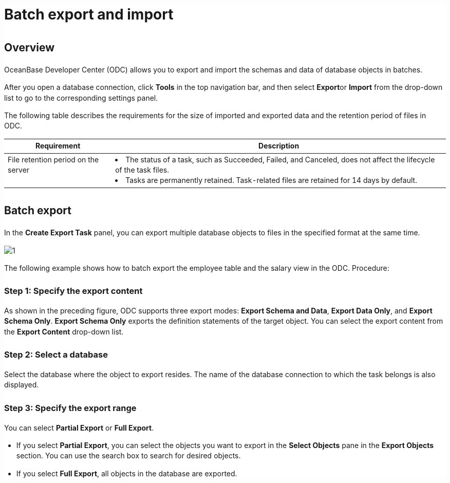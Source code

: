 Batch export and import
============================



Overview
-----------------------

OceanBase Developer Center (ODC) allows you to export and import the schemas and data of database objects in batches.

After you open a database connection, click **Tools** in the top navigation bar, and then select **Export**or **Import** from the drop-down list to go to the corresponding settings panel.

The following table describes the requirements for the size of imported and exported data and the retention period of files in ODC.

| Requirement | Description |
|------------------------|------------|
| File retention period on the server | <li> The status of a task, such as Succeeded, Failed, and Canceled, does not affect the lifecycle of the task files. </li>   <li> Tasks are permanently retained. Task-related files are retained for 14 days by default. </li> |



Batch export
-------------------------

In the **Create Export Task** panel, you can export multiple database objects to files in the specified format at the same time.

![1](https://obbusiness-private.oss-cn-shanghai.aliyuncs.com/doc/img/odc/410/tool/export%20and%20import/batch%20export%20and%20import/export1-EN.png)


The following example shows how to batch export the employee table and the salary view in the ODC. Procedure:

### Step 1: Specify the export content

As shown in the preceding figure, ODC supports three export modes: **Export Schema and Data**, **Export Data Only**, and **Export Schema Only**. **Export Schema Only** exports the definition statements of the target object. You can select the export content from the **Export Content** drop-down list.

### Step 2: Select a database

Select the database where the object to export resides. The name of the database connection to which the task belongs is also displayed.

### Step 3: Specify the export range

You can select **Partial Export** or **Full Export**.

* If you select **Partial Export**, you can select the objects you want to export in the **Select Objects** pane in the **Export Objects** section. You can use the search box to search for desired objects.



* If you select **Full Export**, all objects in the database are exported.
